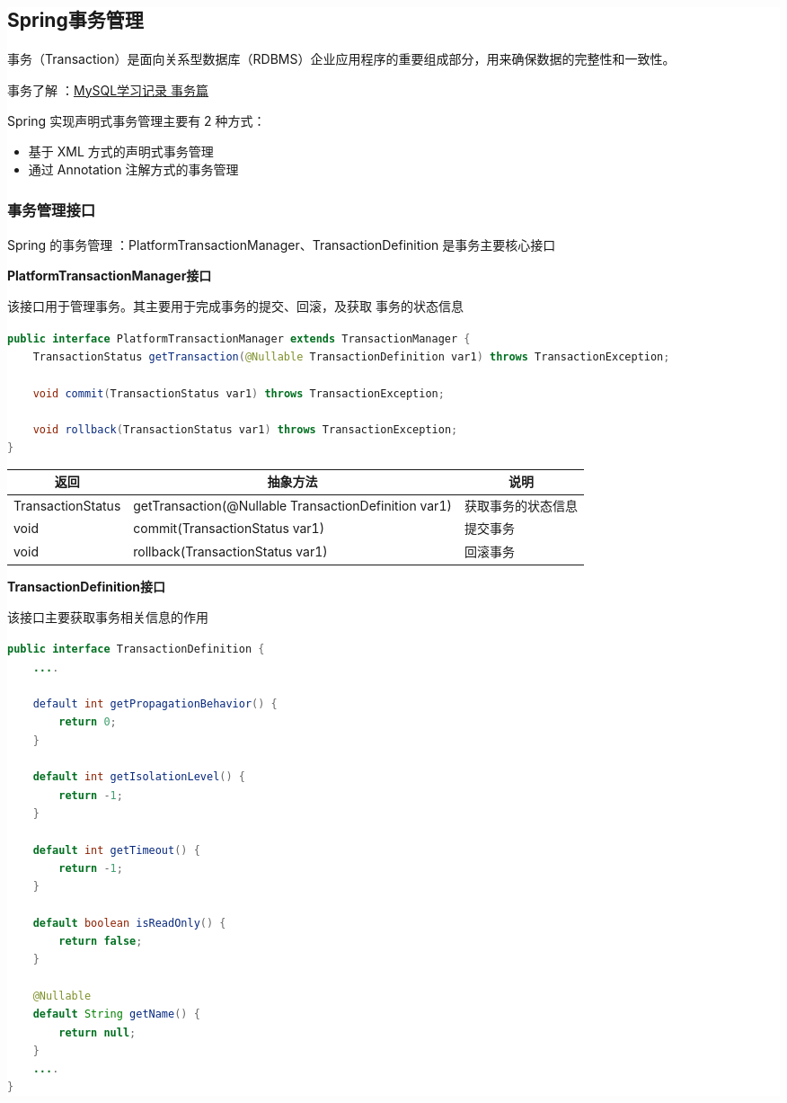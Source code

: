 
## Spring事务管理

事务（Transaction）是面向关系型数据库（RDBMS）企业应用程序的重要组成部分，用来确保数据的完整性和一致性。

事务了解 ：[MySQL学习记录 事务篇](https://blog.csdn.net/weixin_45963193/article/details/114806596) 

Spring 实现声明式事务管理主要有 2 种方式：

- 基于 XML 方式的声明式事务管理
- 通过 Annotation 注解方式的事务管理

### 事务管理接口

Spring 的事务管理 ：PlatformTransactionManager、TransactionDefinition 是事务主要核心接口

**PlatformTransactionManager接口** 

该接口用于管理事务。其主要用于完成事务的提交、回滚，及获取 事务的状态信息

```java
public interface PlatformTransactionManager extends TransactionManager {
    TransactionStatus getTransaction(@Nullable TransactionDefinition var1) throws TransactionException;

    void commit(TransactionStatus var1) throws TransactionException;

    void rollback(TransactionStatus var1) throws TransactionException;
}
```

| 返回              | 抽象方法                                             | 说明               |
| ----------------- | ---------------------------------------------------- | ------------------ |
| TransactionStatus | getTransaction(@Nullable TransactionDefinition var1) | 获取事务的状态信息 |
| void              | commit(TransactionStatus var1)                       | 提交事务           |
| void              | rollback(TransactionStatus var1)                     | 回滚事务           |

**TransactionDefinition接口**

该接口主要获取事务相关信息的作用

```java
public interface TransactionDefinition {
    ....

    default int getPropagationBehavior() {
        return 0;
    }

    default int getIsolationLevel() {
        return -1;
    }

    default int getTimeout() {
        return -1;
    }

    default boolean isReadOnly() {
        return false;
    }

    @Nullable
    default String getName() {
        return null;
    }
	....
}
```
